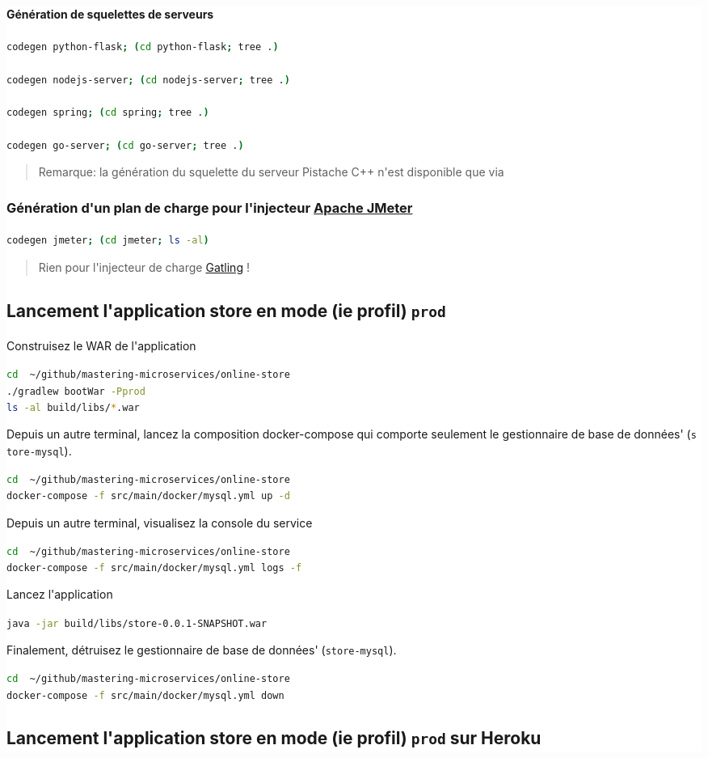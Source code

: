 #### Génération de squelettes de serveurs
```bash
codegen python-flask; (cd python-flask; tree .)

codegen nodejs-server; (cd nodejs-server; tree .)

codegen spring; (cd spring; tree .)

codegen go-server; (cd go-server; tree .)
```

> Remarque:  la génération du squelette du serveur Pistache C++ n'est disponible que via

### Génération d'un plan de charge pour l'injecteur [Apache JMeter](https://jmeter.apache.org/)
```bash
codegen jmeter; (cd jmeter; ls -al)
```
> Rien pour l'injecteur de charge [Gatling](https://gatling.io/) !

## Lancement l'application store en mode (ie profil) `prod`

Construisez le WAR de l'application
```bash
cd  ~/github/mastering-microservices/online-store
./gradlew bootWar -Pprod
ls -al build/libs/*.war
```

Depuis un autre terminal, lancez la composition docker-compose qui comporte seulement le gestionnaire de base de données' (`store-mysql`).
```bash
cd  ~/github/mastering-microservices/online-store
docker-compose -f src/main/docker/mysql.yml up -d
```

Depuis un autre terminal, visualisez la console du service
```bash
cd  ~/github/mastering-microservices/online-store
docker-compose -f src/main/docker/mysql.yml logs -f
```

Lancez l'application
```bash
java -jar build/libs/store-0.0.1-SNAPSHOT.war
```

Finalement, détruisez le gestionnaire de base de données' (`store-mysql`).
```bash
cd  ~/github/mastering-microservices/online-store
docker-compose -f src/main/docker/mysql.yml down
```

## Lancement l'application store en mode (ie profil) `prod` sur Heroku
